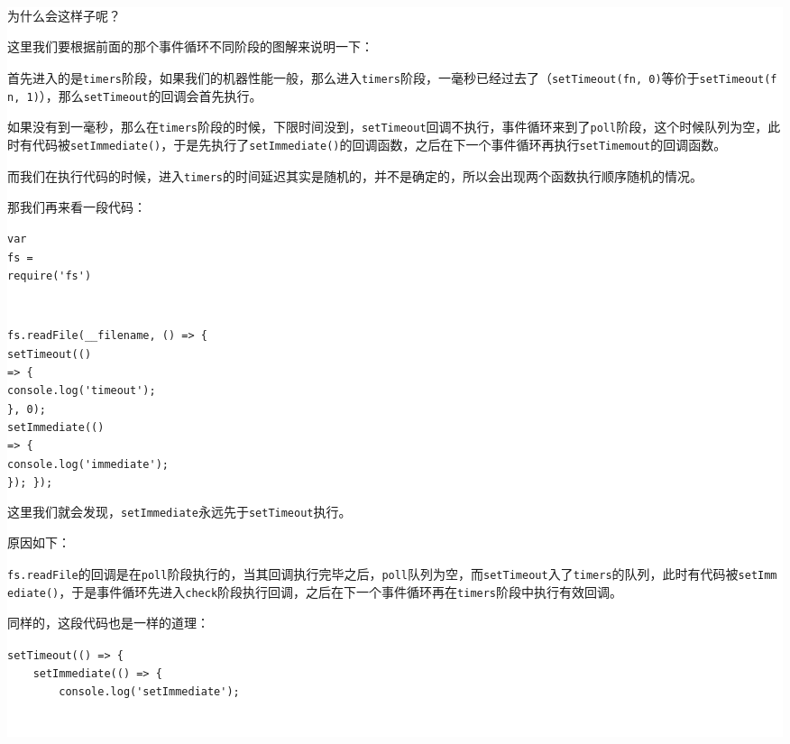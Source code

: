 <p>为什么会这样子呢？</p>
<p>这里我们要根据前面的那个事件循环不同阶段的图解来说明一下：</p>
<p>首先进入的是<code>timers</code>阶段，如果我们的机器性能一般，那么进入<code>timers</code>阶段，一毫秒已经过去了（<code>setTimeout(fn, 0)</code>等价于<code>setTimeout(fn, 1)</code>），那么<code>setTimeout</code>的回调会首先执行。</p>
<p>如果没有到一毫秒，那么在<code>timers</code>阶段的时候，下限时间没到，<code>setTimeout</code>回调不执行，事件循环来到了<code>poll</code>阶段，这个时候队列为空，此时有代码被<code>setImmediate()</code>，于是先执行了<code>setImmediate()</code>的回调函数，之后在下一个事件循环再执行<code>setTimemout</code>的回调函数。</p>
<p>而我们在执行代码的时候，进入<code>timers</code>的时间延迟其实是随机的，并不是确定的，所以会出现两个函数执行顺序随机的情况。</p>
<p>那我们再来看一段代码：</p>
<div class="widget-codetool" style="display:none;">
      <div class="widget-codetool--inner">
      <span class="selectCode code-tool" data-toggle="tooltip" data-placement="top" title="" data-original-title="全选"></span>
      <span type="button" class="copyCode code-tool" data-toggle="tooltip" data-placement="top" data-clipboard-text="var fs = require('fs')

fs.readFile(__filename, () => {
    setTimeout(() => {
        console.log('timeout');
    }, 0);
    setImmediate(() => {
        console.log('immediate');
    });
});" title="" data-original-title="复制"></span>
      <span type="button" class="saveToNote code-tool" data-toggle="tooltip" data-placement="top" title="" data-original-title="放进笔记"></span>
      </div>
      </div><pre class="javascript hljs"><code class="javascript"><span class="hljs-keyword">var</span> fs = <span class="hljs-built_in">require</span>(<span class="hljs-string">'fs'</span>)

fs.readFile(__filename, () =&gt; {
    setTimeout(<span class="hljs-function"><span class="hljs-params">()</span> =&gt;</span> {
        <span class="hljs-built_in">console</span>.log(<span class="hljs-string">'timeout'</span>);
    }, <span class="hljs-number">0</span>);
    setImmediate(<span class="hljs-function"><span class="hljs-params">()</span> =&gt;</span> {
        <span class="hljs-built_in">console</span>.log(<span class="hljs-string">'immediate'</span>);
    });
});</code></pre>
<p>这里我们就会发现，<code>setImmediate</code>永远先于<code>setTimeout</code>执行。</p>
<p>原因如下：</p>
<p><code>fs.readFile</code>的回调是在<code>poll</code>阶段执行的，当其回调执行完毕之后，<code>poll</code>队列为空，而<code>setTimeout</code>入了<code>timers</code>的队列，此时有代码被<code>setImmediate()</code>，于是事件循环先进入<code>check</code>阶段执行回调，之后在下一个事件循环再在<code>timers</code>阶段中执行有效回调。</p>
<p>同样的，这段代码也是一样的道理：</p>
<div class="widget-codetool" style="display:none;">
      <div class="widget-codetool--inner">
      <span class="selectCode code-tool" data-toggle="tooltip" data-placement="top" title="" data-original-title="全选"></span>
      <span type="button" class="copyCode code-tool" data-toggle="tooltip" data-placement="top" data-clipboard-text="setTimeout(() => {
    setImmediate(() => {
        console.log('setImmediate');
    });
    setTimeout(() => {
        console.log('setTimeout');
    }, 0);
}, 0);" title="" data-original-title="复制"></span>
      <span type="button" class="saveToNote code-tool" data-toggle="tooltip" data-placement="top" title="" data-original-title="放进笔记"></span>
      </div>
      </div><pre class="javascript hljs"><code class="javascript">setTimeout(<span class="hljs-function"><span class="hljs-params">()</span> =&gt;</span> {
    setImmediate(<span class="hljs-function"><span class="hljs-params">()</span> =&gt;</span> {
        <span class="hljs-built_in">console</span>.log(<span class="hljs-string">'setImmediate'</span>);